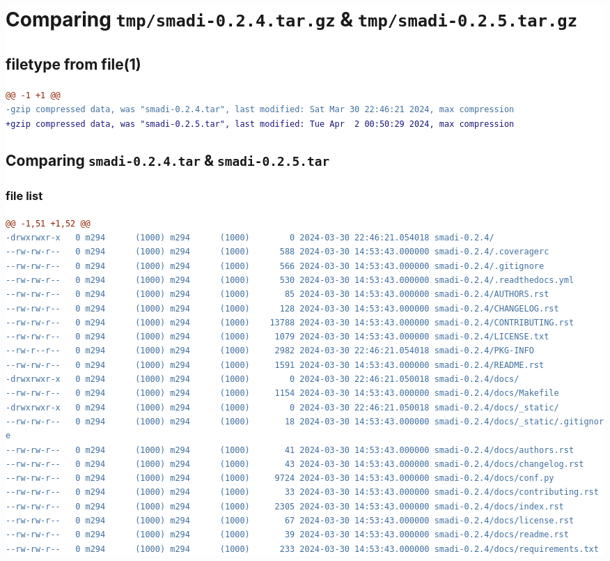 # Comparing `tmp/smadi-0.2.4.tar.gz` & `tmp/smadi-0.2.5.tar.gz`

## filetype from file(1)

```diff
@@ -1 +1 @@
-gzip compressed data, was "smadi-0.2.4.tar", last modified: Sat Mar 30 22:46:21 2024, max compression
+gzip compressed data, was "smadi-0.2.5.tar", last modified: Tue Apr  2 00:50:29 2024, max compression
```

## Comparing `smadi-0.2.4.tar` & `smadi-0.2.5.tar`

### file list

```diff
@@ -1,51 +1,52 @@
-drwxrwxr-x   0 m294      (1000) m294      (1000)        0 2024-03-30 22:46:21.054018 smadi-0.2.4/
--rw-rw-r--   0 m294      (1000) m294      (1000)      588 2024-03-30 14:53:43.000000 smadi-0.2.4/.coveragerc
--rw-rw-r--   0 m294      (1000) m294      (1000)      566 2024-03-30 14:53:43.000000 smadi-0.2.4/.gitignore
--rw-rw-r--   0 m294      (1000) m294      (1000)      530 2024-03-30 14:53:43.000000 smadi-0.2.4/.readthedocs.yml
--rw-rw-r--   0 m294      (1000) m294      (1000)       85 2024-03-30 14:53:43.000000 smadi-0.2.4/AUTHORS.rst
--rw-rw-r--   0 m294      (1000) m294      (1000)      128 2024-03-30 14:53:43.000000 smadi-0.2.4/CHANGELOG.rst
--rw-rw-r--   0 m294      (1000) m294      (1000)    13788 2024-03-30 14:53:43.000000 smadi-0.2.4/CONTRIBUTING.rst
--rw-rw-r--   0 m294      (1000) m294      (1000)     1079 2024-03-30 14:53:43.000000 smadi-0.2.4/LICENSE.txt
--rw-r--r--   0 m294      (1000) m294      (1000)     2982 2024-03-30 22:46:21.054018 smadi-0.2.4/PKG-INFO
--rw-rw-r--   0 m294      (1000) m294      (1000)     1591 2024-03-30 14:53:43.000000 smadi-0.2.4/README.rst
-drwxrwxr-x   0 m294      (1000) m294      (1000)        0 2024-03-30 22:46:21.050018 smadi-0.2.4/docs/
--rw-rw-r--   0 m294      (1000) m294      (1000)     1154 2024-03-30 14:53:43.000000 smadi-0.2.4/docs/Makefile
-drwxrwxr-x   0 m294      (1000) m294      (1000)        0 2024-03-30 22:46:21.050018 smadi-0.2.4/docs/_static/
--rw-rw-r--   0 m294      (1000) m294      (1000)       18 2024-03-30 14:53:43.000000 smadi-0.2.4/docs/_static/.gitignore
--rw-rw-r--   0 m294      (1000) m294      (1000)       41 2024-03-30 14:53:43.000000 smadi-0.2.4/docs/authors.rst
--rw-rw-r--   0 m294      (1000) m294      (1000)       43 2024-03-30 14:53:43.000000 smadi-0.2.4/docs/changelog.rst
--rw-rw-r--   0 m294      (1000) m294      (1000)     9724 2024-03-30 14:53:43.000000 smadi-0.2.4/docs/conf.py
--rw-rw-r--   0 m294      (1000) m294      (1000)       33 2024-03-30 14:53:43.000000 smadi-0.2.4/docs/contributing.rst
--rw-rw-r--   0 m294      (1000) m294      (1000)     2305 2024-03-30 14:53:43.000000 smadi-0.2.4/docs/index.rst
--rw-rw-r--   0 m294      (1000) m294      (1000)       67 2024-03-30 14:53:43.000000 smadi-0.2.4/docs/license.rst
--rw-rw-r--   0 m294      (1000) m294      (1000)       39 2024-03-30 14:53:43.000000 smadi-0.2.4/docs/readme.rst
--rw-rw-r--   0 m294      (1000) m294      (1000)      233 2024-03-30 14:53:43.000000 smadi-0.2.4/docs/requirements.txt
```